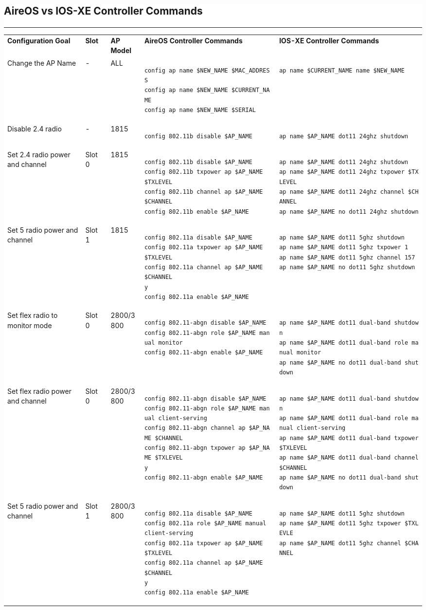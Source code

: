 ## AireOS vs IOS-XE Controller Commands

---

<table><tbody><tr><td><strong>Configuration Goal</strong></td><td><strong>Slot &nbsp; &nbsp; &nbsp;&nbsp;</strong></td><td><strong>AP Model</strong></td><td><strong>AireOS Controller Commands</strong></td><td><strong>IOS-XE Controller Commands</strong></td></tr><tr><td>Change the AP Name</td><td>-</td><td>ALL</td><td><pre><code class="language-plaintext">config ap name $NEW_NAME $MAC_ADDRESS
config ap name $NEW_NAME $CURRENT_NAME
config ap name $NEW_NAME $SERIAL</code></pre></td><td><pre><code class="language-plaintext">ap name $CURRENT_NAME name $NEW_NAME</code></pre></td></tr><tr><td>Disable 2.4 radio</td><td>-</td><td>1815</td><td><pre><code class="language-plaintext">config 802.11b disable $AP_NAME</code></pre></td><td><pre><code class="language-plaintext">ap name $AP_NAME dot11 24ghz shutdown</code></pre></td></tr><tr><td>Set 2.4 radio power and channel</td><td>Slot 0</td><td>1815</td><td><pre><code class="language-plaintext">config 802.11b disable $AP_NAME
config 802.11b txpower ap $AP_NAME $TXLEVEL
config 802.11b channel ap $AP_NAME $CHANNEL
config 802.11b enable $AP_NAME                         </code></pre></td><td><pre><code class="language-plaintext">ap name $AP_NAME dot11 24ghz shutdown
ap name $AP_NAME dot11 24ghz txpower $TXLEVEL
ap name $AP_NAME dot11 24ghz channel $CHANNEL
ap name $AP_NAME no dot11 24ghz shutdown                  </code></pre></td></tr><tr><td>Set 5 radio power and channel</td><td>Slot 1</td><td>1815</td><td><pre><code class="language-plaintext">config 802.11a disable $AP_NAME
config 802.11a txpower ap $AP_NAME $TXLEVEL
config 802.11a channel ap $AP_NAME $CHANNEL
y
config 802.11a enable $AP_NAME</code></pre></td><td><pre><code class="language-plaintext">ap name $AP_NAME dot11 5ghz shutdown
ap name $AP_NAME dot11 5ghz txpower 1
ap name $AP_NAME dot11 5ghz channel 157
ap name $AP_NAME no dot11 5ghz shutdown</code></pre></td></tr><tr><td>Set flex radio to monitor mode</td><td>Slot 0</td><td>2800/3800</td><td><pre><code class="language-plaintext">config 802.11-abgn disable $AP_NAME
config 802.11-abgn role $AP_NAME manual monitor
config 802.11-abgn enable $AP_NAME</code></pre></td><td><pre><code class="language-plaintext">ap name $AP_NAME dot11 dual-band shutdown
ap name $AP_NAME dot11 dual-band role manual monitor
ap name $AP_NAME no dot11 dual-band shutdown</code></pre></td></tr><tr><td>Set flex radio power and channel</td><td>Slot 0</td><td>2800/3800</td><td><pre><code class="language-plaintext">config 802.11-abgn disable $AP_NAME
config 802.11-abgn role $AP_NAME manual client-serving
config 802.11-abgn channel ap $AP_NAME $CHANNEL
config 802.11-abgn txpower ap $AP_NAME $TXLEVEL
y
config 802.11-abgn enable $AP_NAME</code></pre></td><td><pre><code class="language-plaintext">ap name $AP_NAME dot11 dual-band shutdown
ap name $AP_NAME dot11 dual-band role manual client-serving 
ap name $AP_NAME dot11 dual-band txpower $TXLEVEL
ap name $AP_NAME dot11 dual-band channel $CHANNEL
ap name $AP_NAME no dot11 dual-band shutdown
</code></pre></td></tr><tr><td>Set 5 radio power and channel</td><td>Slot 1</td><td>2800/3800</td><td><pre><code class="language-plaintext">config 802.11a disable $AP_NAME
config 802.11a role $AP_NAME manual client-serving
config 802.11a txpower ap $AP_NAME $TXLEVEL
config 802.11a channel ap $AP_NAME $CHANNEL
y
config 802.11a enable $AP_NAME</code></pre></td><td><pre><code class="language-plaintext">ap name $AP_NAME dot11 5ghz shutdown
ap name $AP_NAME dot11 5ghz txpower $TXLEVLE
ap name $AP_NAME dot11 5ghz channel $CHANNEL